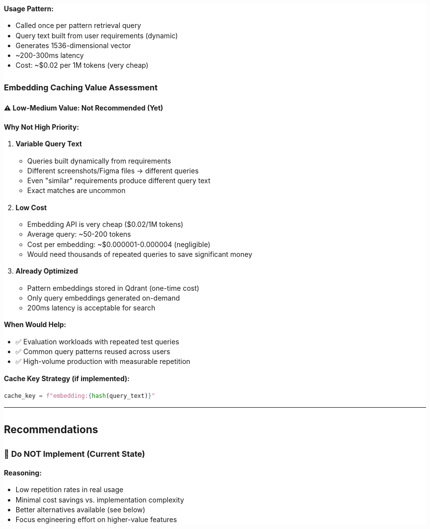 **Usage Pattern:**

- Called once per pattern retrieval query
- Query text built from user requirements (dynamic)
- Generates 1536-dimensional vector
- ~200-300ms latency
- Cost: ~$0.02 per 1M tokens (very cheap)

### Embedding Caching Value Assessment

#### ⚠️ **Low-Medium Value: Not Recommended (Yet)**

**Why Not High Priority:**

1. **Variable Query Text**

   - Queries built dynamically from requirements
   - Different screenshots/Figma files → different queries
   - Even "similar" requirements produce different query text
   - Exact matches are uncommon

2. **Low Cost**

   - Embedding API is very cheap ($0.02/1M tokens)
   - Average query: ~50-200 tokens
   - Cost per embedding: ~$0.000001-0.000004 (negligible)
   - Would need thousands of repeated queries to save significant money

3. **Already Optimized**
   - Pattern embeddings stored in Qdrant (one-time cost)
   - Only query embeddings generated on-demand
   - 200ms latency is acceptable for search

**When Would Help:**

- ✅ Evaluation workloads with repeated test queries
- ✅ Common query patterns reused across users
- ✅ High-volume production with measurable repetition

**Cache Key Strategy (if implemented):**

```python
cache_key = f"embedding:{hash(query_text)}"
```

---

## Recommendations

### 🚫 **Do NOT Implement (Current State)**

**Reasoning:**

- Low repetition rates in real usage
- Minimal cost savings vs. implementation complexity
- Better alternatives available (see below)
- Focus engineering effort on higher-value features
